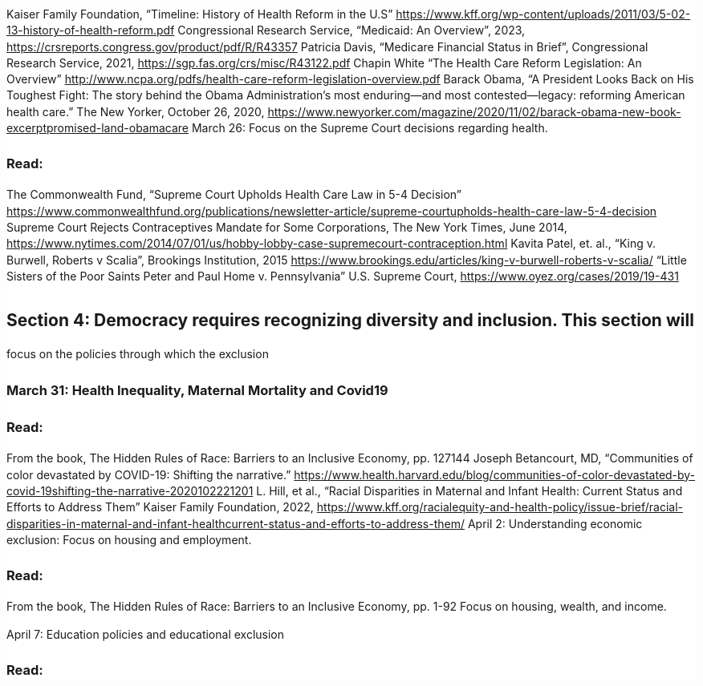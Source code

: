 Kaiser Family Foundation, “Timeline: History of Health Reform in the U.S”
https://www.kff.org/wp-content/uploads/2011/03/5-02-13-history-of-health-reform.pdf
Congressional Research Service, “Medicaid: An Overview”, 2023,
https://crsreports.congress.gov/product/pdf/R/R43357
Patricia Davis, “Medicare Financial Status in Brief”, Congressional Research Service,
2021, https://sgp.fas.org/crs/misc/R43122.pdf
Chapin White “The Health Care Reform Legislation: An Overview”
http://www.ncpa.org/pdfs/health-care-reform-legislation-overview.pdf
Barack Obama, “A President Looks Back on His Toughest Fight: The story behind the
Obama Administration’s most enduring—and most contested—legacy: reforming
American health care.” The New Yorker, October 26, 2020,
https://www.newyorker.com/magazine/2020/11/02/barack-obama-new-book-excerptpromised-land-obamacare
March 26: Focus on the Supreme Court decisions regarding health.
### Read:

The Commonwealth Fund, “Supreme Court Upholds Health Care Law in 5-4 Decision”
https://www.commonwealthfund.org/publications/newsletter-article/supreme-courtupholds-health-care-law-5-4-decision
Supreme Court Rejects Contraceptives Mandate for Some Corporations, The New York
Times, June 2014, https://www.nytimes.com/2014/07/01/us/hobby-lobby-case-supremecourt-contraception.html
Kavita Patel, et. al., “King v. Burwell, Roberts v Scalia”, Brookings Institution, 2015
https://www.brookings.edu/articles/king-v-burwell-roberts-v-scalia/
“Little Sisters of the Poor Saints Peter and Paul Home v. Pennsylvania” U.S. Supreme
Court, https://www.oyez.org/cases/2019/19-431
## Section 4: Democracy requires recognizing diversity and inclusion. This section will

focus on the policies through which the exclusion
### March 31: Health Inequality, Maternal Mortality and Covid19

### Read:

From the book, The Hidden Rules of Race: Barriers to an Inclusive Economy, pp. 127144
Joseph Betancourt, MD, “Communities of color devastated by COVID-19: Shifting the
narrative.”
https://www.health.harvard.edu/blog/communities-of-color-devastated-by-covid-19shifting-the-narrative-2020102221201
L. Hill, et al., “Racial Disparities in Maternal and Infant Health: Current Status and
Efforts to Address Them” Kaiser Family Foundation, 2022, https://www.kff.org/racialequity-and-health-policy/issue-brief/racial-disparities-in-maternal-and-infant-healthcurrent-status-and-efforts-to-address-them/
April 2: Understanding economic exclusion: Focus on housing and employment.
### Read:

From the book, The Hidden Rules of Race: Barriers to an Inclusive Economy, pp. 1-92
Focus on housing, wealth, and income.

April 7: Education policies and educational exclusion
### Read:
